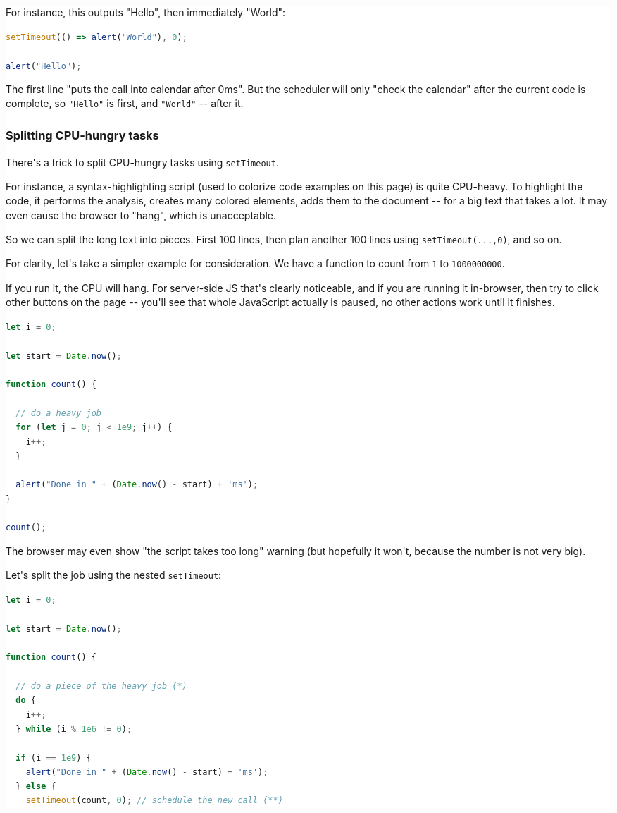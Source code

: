 For instance, this outputs "Hello", then immediately "World":

```js run
setTimeout(() => alert("World"), 0);

alert("Hello");
```

The first line "puts the call into calendar after 0ms". But the scheduler will only "check the calendar" after the current code is complete, so `"Hello"` is first, and `"World"` -- after it.

### Splitting CPU-hungry tasks

There's a trick to split CPU-hungry tasks using `setTimeout`.

For instance, a syntax-highlighting script (used to colorize code examples on this page) is quite CPU-heavy. To highlight the code, it performs the analysis, creates many colored elements, adds them to the document -- for a big text that takes a lot. It may even cause the browser to "hang", which is unacceptable.

So we can split the long text into pieces. First 100 lines, then plan another 100 lines using `setTimeout(...,0)`, and so on.

For clarity, let's take a simpler example for consideration. We have a function to count from `1` to `1000000000`.

If you run it, the CPU will hang. For server-side JS that's clearly noticeable, and if you are running it in-browser, then try to click other buttons on the page -- you'll see that whole JavaScript actually is paused, no other actions work until it finishes.

```js run
let i = 0;

let start = Date.now();

function count() {

  // do a heavy job
  for (let j = 0; j < 1e9; j++) {
    i++;
  }

  alert("Done in " + (Date.now() - start) + 'ms');
}

count();
```

The browser may even show "the script takes too long" warning (but hopefully it won't, because the number is not very big).

Let's split the job using the nested `setTimeout`:

```js run
let i = 0;

let start = Date.now();

function count() {

  // do a piece of the heavy job (*)
  do {
    i++;
  } while (i % 1e6 != 0);

  if (i == 1e9) {
    alert("Done in " + (Date.now() - start) + 'ms');
  } else {
    setTimeout(count, 0); // schedule the new call (**)
```